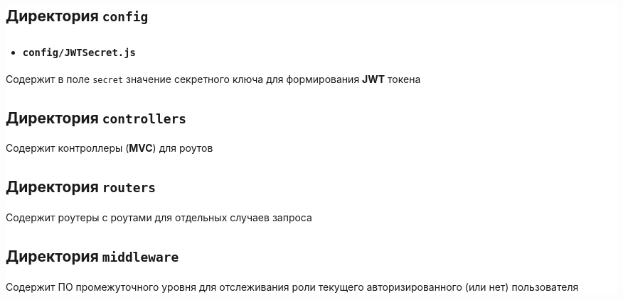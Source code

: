 ## Директория `config`

+ ### `config/JWTSecret.js`
Содержит в поле `secret` значение секретного ключа для формирования __JWT__ токена


## Директория `controllers`

Содержит контроллеры (__MVC__) для роутов

## Директория `routers`

Содержит роутеры с роутами для отдельных случаев запроса

## Директория `middleware`

Содержит ПО промежуточного уровня для отслеживания роли текущего авторизированного (или нет) пользователя